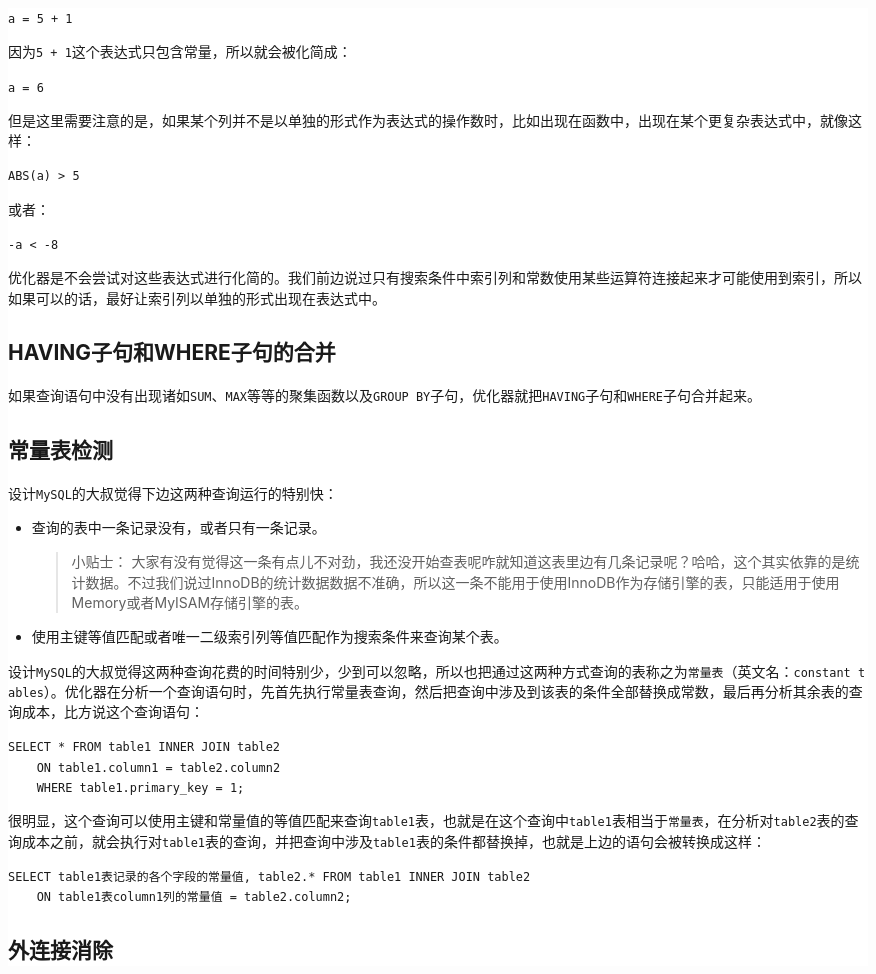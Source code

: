```
a = 5 + 1
```

因为`5 + 1`这个表达式只包含常量，所以就会被化简成：

```
a = 6
```

但是这里需要注意的是，如果某个列并不是以单独的形式作为表达式的操作数时，比如出现在函数中，出现在某个更复杂表达式中，就像这样：

```
ABS(a) > 5
```

或者：

```
-a < -8
```

优化器是不会尝试对这些表达式进行化简的。我们前边说过只有搜索条件中索引列和常数使用某些运算符连接起来才可能使用到索引，所以如果可以的话，最好让索引列以单独的形式出现在表达式中。

## HAVING子句和WHERE子句的合并

如果查询语句中没有出现诸如`SUM`、`MAX`等等的聚集函数以及`GROUP BY`子句，优化器就把`HAVING`子句和`WHERE`子句合并起来。

## 常量表检测

设计`MySQL`的大叔觉得下边这两种查询运行的特别快：

- 查询的表中一条记录没有，或者只有一条记录。

  > 小贴士： 大家有没有觉得这一条有点儿不对劲，我还没开始查表呢咋就知道这表里边有几条记录呢？哈哈，这个其实依靠的是统计数据。不过我们说过InnoDB的统计数据数据不准确，所以这一条不能用于使用InnoDB作为存储引擎的表，只能适用于使用Memory或者MyISAM存储引擎的表。

- 使用主键等值匹配或者唯一二级索引列等值匹配作为搜索条件来查询某个表。

设计`MySQL`的大叔觉得这两种查询花费的时间特别少，少到可以忽略，所以也把通过这两种方式查询的表称之为`常量表`（英文名：`constant tables`）。优化器在分析一个查询语句时，先首先执行常量表查询，然后把查询中涉及到该表的条件全部替换成常数，最后再分析其余表的查询成本，比方说这个查询语句：

```
SELECT * FROM table1 INNER JOIN table2
    ON table1.column1 = table2.column2 
    WHERE table1.primary_key = 1;
```

很明显，这个查询可以使用主键和常量值的等值匹配来查询`table1`表，也就是在这个查询中`table1`表相当于`常量表`，在分析对`table2`表的查询成本之前，就会执行对`table1`表的查询，并把查询中涉及`table1`表的条件都替换掉，也就是上边的语句会被转换成这样：

```
SELECT table1表记录的各个字段的常量值, table2.* FROM table1 INNER JOIN table2 
    ON table1表column1列的常量值 = table2.column2;
```



## 外连接消除 
